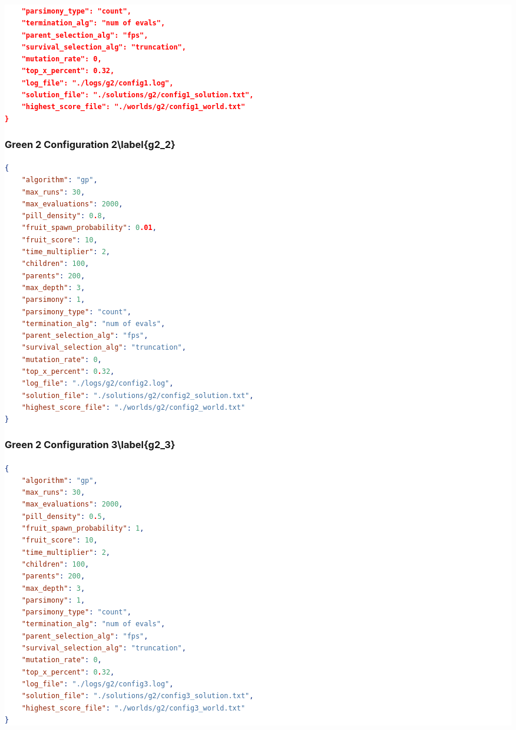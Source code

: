 ```json
    "parsimony_type": "count",
    "termination_alg": "num of evals",
    "parent_selection_alg": "fps",
    "survival_selection_alg": "truncation",
    "mutation_rate": 0,
    "top_x_percent": 0.32,
    "log_file": "./logs/g2/config1.log",
    "solution_file": "./solutions/g2/config1_solution.txt",
    "highest_score_file": "./worlds/g2/config1_world.txt"
}
```

### Green 2 Configuration 2\label{g2_2}

```json
{
    "algorithm": "gp",
    "max_runs": 30,
    "max_evaluations": 2000,
    "pill_density": 0.8,
    "fruit_spawn_probability": 0.01,
    "fruit_score": 10,
    "time_multiplier": 2,
    "children": 100,
    "parents": 200,
    "max_depth": 3,
    "parsimony": 1,
    "parsimony_type": "count",
    "termination_alg": "num of evals",
    "parent_selection_alg": "fps",
    "survival_selection_alg": "truncation",
    "mutation_rate": 0,
    "top_x_percent": 0.32,
    "log_file": "./logs/g2/config2.log",
    "solution_file": "./solutions/g2/config2_solution.txt",
    "highest_score_file": "./worlds/g2/config2_world.txt"
}
```

### Green 2 Configuration 3\label{g2_3}

```json
{
    "algorithm": "gp",
    "max_runs": 30,
    "max_evaluations": 2000,
    "pill_density": 0.5,
    "fruit_spawn_probability": 1,
    "fruit_score": 10,
    "time_multiplier": 2,
    "children": 100,
    "parents": 200,
    "max_depth": 3,
    "parsimony": 1,
    "parsimony_type": "count",
    "termination_alg": "num of evals",
    "parent_selection_alg": "fps",
    "survival_selection_alg": "truncation",
    "mutation_rate": 0,
    "top_x_percent": 0.32,
    "log_file": "./logs/g2/config3.log",
    "solution_file": "./solutions/g2/config3_solution.txt",
    "highest_score_file": "./worlds/g2/config3_world.txt"
}
```